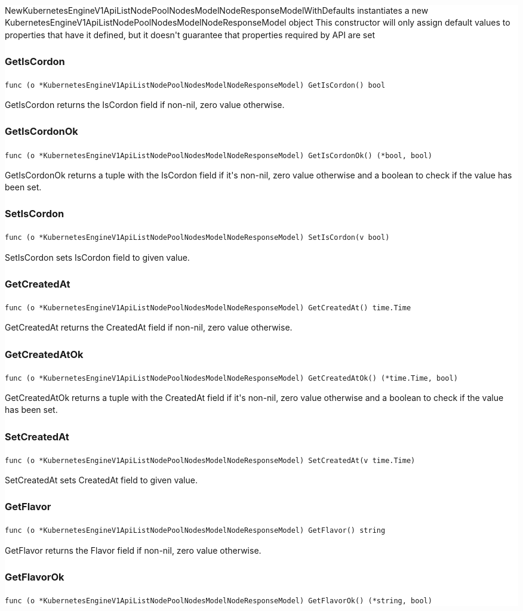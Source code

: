 NewKubernetesEngineV1ApiListNodePoolNodesModelNodeResponseModelWithDefaults instantiates a new KubernetesEngineV1ApiListNodePoolNodesModelNodeResponseModel object
This constructor will only assign default values to properties that have it defined,
but it doesn't guarantee that properties required by API are set

### GetIsCordon

`func (o *KubernetesEngineV1ApiListNodePoolNodesModelNodeResponseModel) GetIsCordon() bool`

GetIsCordon returns the IsCordon field if non-nil, zero value otherwise.

### GetIsCordonOk

`func (o *KubernetesEngineV1ApiListNodePoolNodesModelNodeResponseModel) GetIsCordonOk() (*bool, bool)`

GetIsCordonOk returns a tuple with the IsCordon field if it's non-nil, zero value otherwise
and a boolean to check if the value has been set.

### SetIsCordon

`func (o *KubernetesEngineV1ApiListNodePoolNodesModelNodeResponseModel) SetIsCordon(v bool)`

SetIsCordon sets IsCordon field to given value.


### GetCreatedAt

`func (o *KubernetesEngineV1ApiListNodePoolNodesModelNodeResponseModel) GetCreatedAt() time.Time`

GetCreatedAt returns the CreatedAt field if non-nil, zero value otherwise.

### GetCreatedAtOk

`func (o *KubernetesEngineV1ApiListNodePoolNodesModelNodeResponseModel) GetCreatedAtOk() (*time.Time, bool)`

GetCreatedAtOk returns a tuple with the CreatedAt field if it's non-nil, zero value otherwise
and a boolean to check if the value has been set.

### SetCreatedAt

`func (o *KubernetesEngineV1ApiListNodePoolNodesModelNodeResponseModel) SetCreatedAt(v time.Time)`

SetCreatedAt sets CreatedAt field to given value.


### GetFlavor

`func (o *KubernetesEngineV1ApiListNodePoolNodesModelNodeResponseModel) GetFlavor() string`

GetFlavor returns the Flavor field if non-nil, zero value otherwise.

### GetFlavorOk

`func (o *KubernetesEngineV1ApiListNodePoolNodesModelNodeResponseModel) GetFlavorOk() (*string, bool)`

